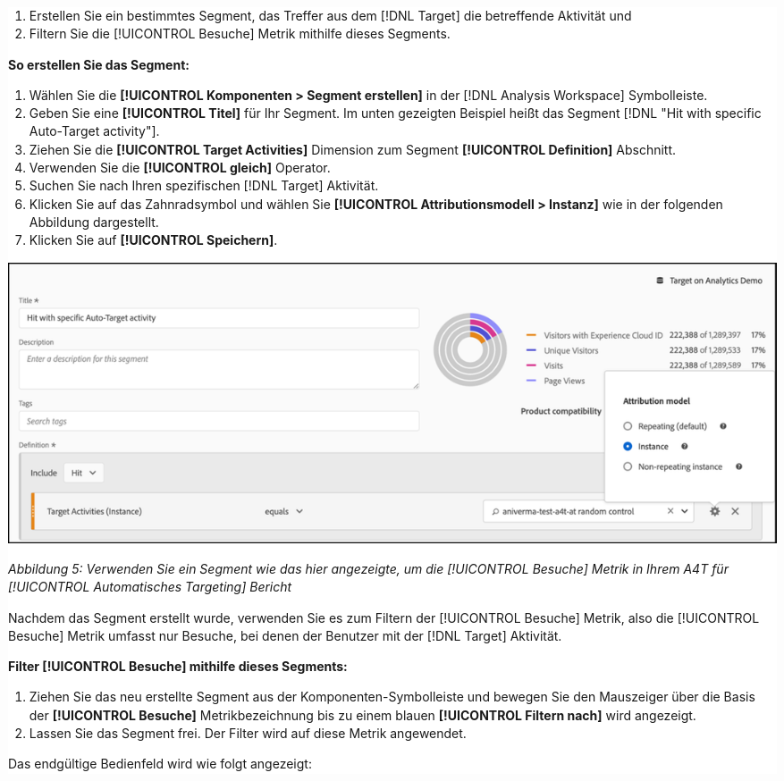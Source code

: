 1. Erstellen Sie ein bestimmtes Segment, das Treffer aus dem [!DNL Target] die betreffende Aktivität und
1. Filtern Sie die [!UICONTROL Besuche] Metrik mithilfe dieses Segments.

**So erstellen Sie das Segment:**

1. Wählen Sie die **[!UICONTROL Komponenten > Segment erstellen]** in der [!DNL Analysis Workspace] Symbolleiste.
2. Geben Sie eine **[!UICONTROL Titel]** für Ihr Segment. Im unten gezeigten Beispiel heißt das Segment [!DNL "Hit with specific Auto-Target activity"].
3. Ziehen Sie die **[!UICONTROL Target Activities]** Dimension zum Segment **[!UICONTROL Definition]** Abschnitt.
4. Verwenden Sie die **[!UICONTROL gleich]** Operator.
5. Suchen Sie nach Ihren spezifischen [!DNL Target] Aktivität.
6. Klicken Sie auf das Zahnradsymbol und wählen Sie **[!UICONTROL Attributionsmodell > Instanz]** wie in der folgenden Abbildung dargestellt.
7. Klicken Sie auf **[!UICONTROL Speichern]**.

![Segment in [!DNL Analysis Workspace]](assets/Figure5.png)

*Abbildung 5: Verwenden Sie ein Segment wie das hier angezeigte, um die [!UICONTROL Besuche] Metrik in Ihrem A4T für [!UICONTROL Automatisches Targeting] Bericht*

Nachdem das Segment erstellt wurde, verwenden Sie es zum Filtern der [!UICONTROL Besuche] Metrik, also die [!UICONTROL Besuche] Metrik umfasst nur Besuche, bei denen der Benutzer mit der [!DNL Target] Aktivität.

**Filter [!UICONTROL Besuche] mithilfe dieses Segments:**

1. Ziehen Sie das neu erstellte Segment aus der Komponenten-Symbolleiste und bewegen Sie den Mauszeiger über die Basis der **[!UICONTROL Besuche]** Metrikbezeichnung bis zu einem blauen **[!UICONTROL Filtern nach]** wird angezeigt.
2. Lassen Sie das Segment frei. Der Filter wird auf diese Metrik angewendet.

Das endgültige Bedienfeld wird wie folgt angezeigt:
